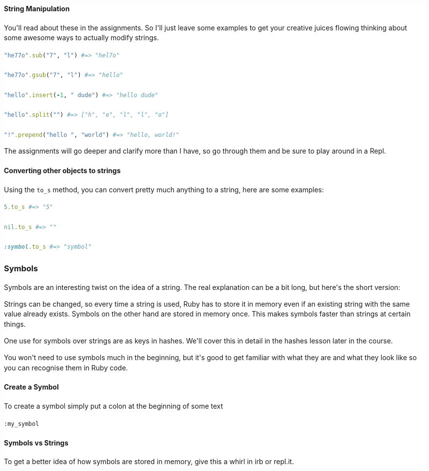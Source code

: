 
#### String Manipulation
You'll read about these in the assignments. So I'll just leave some examples to get your creative juices flowing  thinking about some awesome ways to actually modify strings.

```ruby
"he77o".sub("7", "l") #=> "hel7o"

"he77o".gsub("7", "l") #=> "hello"

"hello".insert(-1, " dude") #=> "hello dude"

"hello".split("") #=> ["h", "e", "l", "l", "o"]

"!".prepend("hello ", "world") #=> "hello, world!"
```

The assignments will go deeper and clarify more than I have, so go through them and be sure to play around in a Repl.

#### Converting other objects to strings
Using the `to_s` method, you can convert pretty much anything to a string, here are some examples:

```ruby
5.to_s #=> "5"

nil.to_s #=> ""

:symbol.to_s #=> "symbol"
```

### Symbols

Symbols are an interesting twist on the idea of a string. The real explanation can be a bit long, but here's the short version:

Strings can be changed, so every time a string is used, Ruby has to store it in memory even if an existing string with the same value already exists. Symbols on the other hand are stored in memory once. This makes symbols faster than strings at certain things.

One use for symbols over strings are as keys in hashes. We'll cover this in detail in the hashes lesson later in the course.

You won't need to use symbols much in the beginning, but it's good to get familiar with what they are and what they look like so you can recognise them in Ruby code.

#### Create a Symbol
To create a symbol simply put a colon at the beginning of some text
```
:my_symbol
```



#### Symbols vs Strings
To get a better idea of how symbols are stored in memory, give this a whirl in irb or repl.it.
